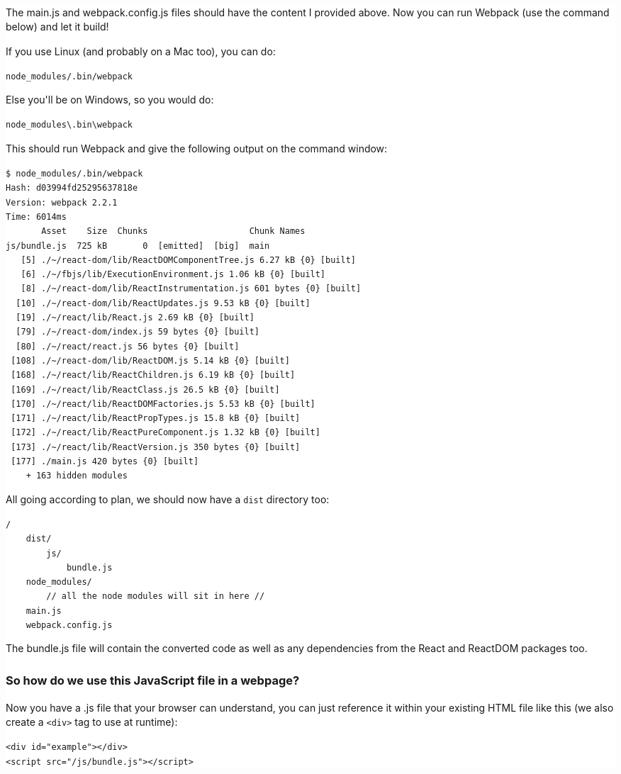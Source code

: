 The main.js and webpack.config.js files should have the content I provided above. Now you can run Webpack (use the command below) and let it build!

If you use Linux (and probably on a Mac too), you can do:

	node_modules/.bin/webpack

Else you'll be on Windows, so you would do:

	node_modules\.bin\webpack

This should run Webpack and give the following output on the command window:

	$ node_modules/.bin/webpack
	Hash: d03994fd25295637818e
	Version: webpack 2.2.1
	Time: 6014ms
	       Asset    Size  Chunks                    Chunk Names
	js/bundle.js  725 kB       0  [emitted]  [big]  main
	   [5] ./~/react-dom/lib/ReactDOMComponentTree.js 6.27 kB {0} [built]
	   [6] ./~/fbjs/lib/ExecutionEnvironment.js 1.06 kB {0} [built]
	   [8] ./~/react-dom/lib/ReactInstrumentation.js 601 bytes {0} [built]
	  [10] ./~/react-dom/lib/ReactUpdates.js 9.53 kB {0} [built]
	  [19] ./~/react/lib/React.js 2.69 kB {0} [built]
	  [79] ./~/react-dom/index.js 59 bytes {0} [built]
	  [80] ./~/react/react.js 56 bytes {0} [built]
	 [108] ./~/react-dom/lib/ReactDOM.js 5.14 kB {0} [built]
	 [168] ./~/react/lib/ReactChildren.js 6.19 kB {0} [built]
	 [169] ./~/react/lib/ReactClass.js 26.5 kB {0} [built]
	 [170] ./~/react/lib/ReactDOMFactories.js 5.53 kB {0} [built]
	 [171] ./~/react/lib/ReactPropTypes.js 15.8 kB {0} [built]
	 [172] ./~/react/lib/ReactPureComponent.js 1.32 kB {0} [built]
	 [173] ./~/react/lib/ReactVersion.js 350 bytes {0} [built]
	 [177] ./main.js 420 bytes {0} [built]
	    + 163 hidden modules

All going according to plan, we should now have a `dist` directory too:

	/
		dist/
			js/
				bundle.js
		node_modules/
			// all the node modules will sit in here //
		main.js
		webpack.config.js

The bundle.js file will contain the converted code as well as any dependencies from the React and ReactDOM packages too.

### So how do we use this JavaScript file in a webpage? ###

Now you have a .js file that your browser can understand, you can just reference it within your existing HTML file like this (we also create a `<div>` tag to use at runtime):

	<div id="example"></div>
	<script src="/js/bundle.js"></script>
